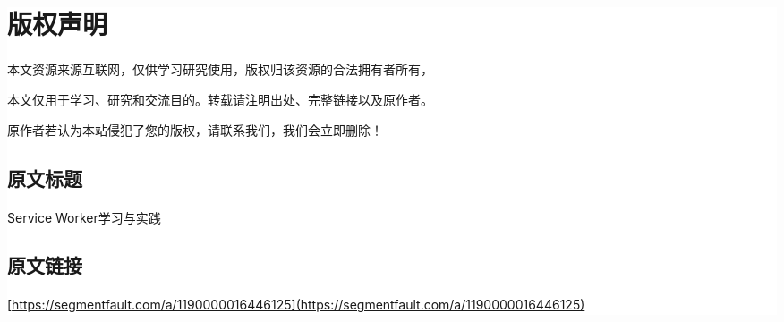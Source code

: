 # 版权声明
本文资源来源互联网，仅供学习研究使用，版权归该资源的合法拥有者所有，

本文仅用于学习、研究和交流目的。转载请注明出处、完整链接以及原作者。 

原作者若认为本站侵犯了您的版权，请联系我们，我们会立即删除！

## 原文标题
Service Worker学习与实践

## 原文链接
[https://segmentfault.com/a/1190000016446125](https://segmentfault.com/a/1190000016446125)

